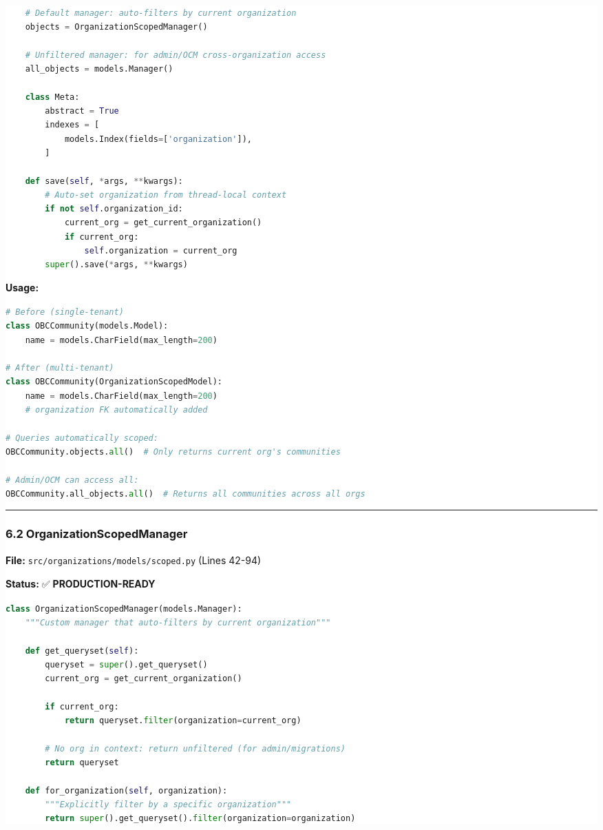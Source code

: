 ```python
    # Default manager: auto-filters by current organization
    objects = OrganizationScopedManager()

    # Unfiltered manager: for admin/OCM cross-organization access
    all_objects = models.Manager()

    class Meta:
        abstract = True
        indexes = [
            models.Index(fields=['organization']),
        ]

    def save(self, *args, **kwargs):
        # Auto-set organization from thread-local context
        if not self.organization_id:
            current_org = get_current_organization()
            if current_org:
                self.organization = current_org
        super().save(*args, **kwargs)
```

**Usage:**
```python
# Before (single-tenant)
class OBCCommunity(models.Model):
    name = models.CharField(max_length=200)

# After (multi-tenant)
class OBCCommunity(OrganizationScopedModel):
    name = models.CharField(max_length=200)
    # organization FK automatically added

# Queries automatically scoped:
OBCCommunity.objects.all()  # Only returns current org's communities

# Admin/OCM can access all:
OBCCommunity.all_objects.all()  # Returns all communities across all orgs
```

---

### 6.2 OrganizationScopedManager

**File:** `src/organizations/models/scoped.py` (Lines 42-94)

**Status:** ✅ **PRODUCTION-READY**

```python
class OrganizationScopedManager(models.Manager):
    """Custom manager that auto-filters by current organization"""

    def get_queryset(self):
        queryset = super().get_queryset()
        current_org = get_current_organization()

        if current_org:
            return queryset.filter(organization=current_org)

        # No org in context: return unfiltered (for admin/migrations)
        return queryset

    def for_organization(self, organization):
        """Explicitly filter by a specific organization"""
        return super().get_queryset().filter(organization=organization)

```